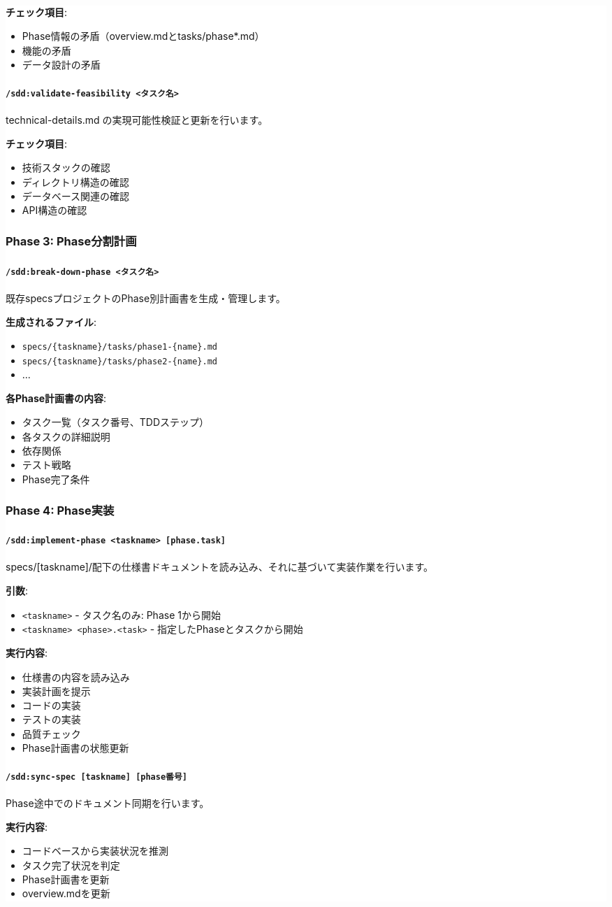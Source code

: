 **チェック項目**:
- Phase情報の矛盾（overview.mdとtasks/phase*.md）
- 機能の矛盾
- データ設計の矛盾

#### `/sdd:validate-feasibility <タスク名>`
technical-details.md の実現可能性検証と更新を行います。

**チェック項目**:
- 技術スタックの確認
- ディレクトリ構造の確認
- データベース関連の確認
- API構造の確認

### Phase 3: Phase分割計画

#### `/sdd:break-down-phase <タスク名>`
既存specsプロジェクトのPhase別計画書を生成・管理します。

**生成されるファイル**:
- `specs/{taskname}/tasks/phase1-{name}.md`
- `specs/{taskname}/tasks/phase2-{name}.md`
- ...

**各Phase計画書の内容**:
- タスク一覧（タスク番号、TDDステップ）
- 各タスクの詳細説明
- 依存関係
- テスト戦略
- Phase完了条件

### Phase 4: Phase実装

#### `/sdd:implement-phase <taskname> [phase.task]`
specs/[taskname]/配下の仕様書ドキュメントを読み込み、それに基づいて実装作業を行います。

**引数**:
- `<taskname>` - タスク名のみ: Phase 1から開始
- `<taskname> <phase>.<task>` - 指定したPhaseとタスクから開始

**実行内容**:
- 仕様書の内容を読み込み
- 実装計画を提示
- コードの実装
- テストの実装
- 品質チェック
- Phase計画書の状態更新

#### `/sdd:sync-spec [taskname] [phase番号]`
Phase途中でのドキュメント同期を行います。

**実行内容**:
- コードベースから実装状況を推測
- タスク完了状況を判定
- Phase計画書を更新
- overview.mdを更新
